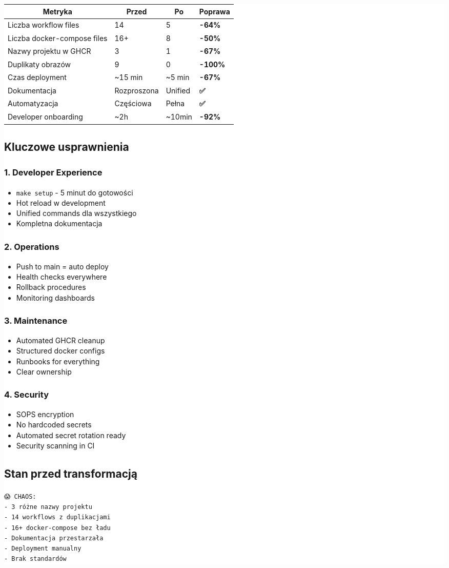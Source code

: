 | Metryka | Przed | Po | Poprawa |
|---------|-------|-----|---------|
| Liczba workflow files | 14 | 5 | **-64%** |
| Liczba docker-compose files | 16+ | 8 | **-50%** |
| Nazwy projektu w GHCR | 3 | 1 | **-67%** |
| Duplikaty obrazów | 9 | 0 | **-100%** |
| Czas deployment | ~15 min | ~5 min | **-67%** |
| Dokumentacja | Rozproszona | Unified | **✅** |
| Automatyzacja | Częściowa | Pełna | **✅** |
| Developer onboarding | ~2h | ~10min | **-92%** |

## Kluczowe usprawnienia

### 1. Developer Experience
- `make setup` - 5 minut do gotowości
- Hot reload w development
- Unified commands dla wszystkiego
- Kompletna dokumentacja

### 2. Operations
- Push to main = auto deploy
- Health checks everywhere
- Rollback procedures
- Monitoring dashboards

### 3. Maintenance
- Automated GHCR cleanup
- Structured docker configs
- Runbooks for everything
- Clear ownership

### 4. Security
- SOPS encryption
- No hardcoded secrets
- Automated secret rotation ready
- Security scanning in CI

## Stan przed transformacją

```
😱 CHAOS:
- 3 różne nazwy projektu
- 14 workflows z duplikacjami
- 16+ docker-compose bez ładu
- Dokumentacja przestarzała
- Deployment manualny
- Brak standardów
```
